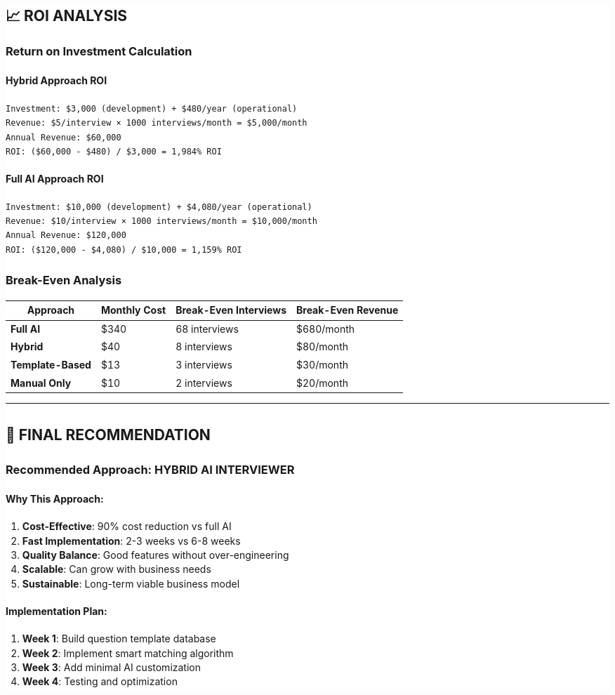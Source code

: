 
## 📈 **ROI ANALYSIS**

### **Return on Investment Calculation**

#### **Hybrid Approach ROI**
```
Investment: $3,000 (development) + $480/year (operational)
Revenue: $5/interview × 1000 interviews/month = $5,000/month
Annual Revenue: $60,000
ROI: ($60,000 - $480) / $3,000 = 1,984% ROI
```

#### **Full AI Approach ROI**
```
Investment: $10,000 (development) + $4,080/year (operational)
Revenue: $10/interview × 1000 interviews/month = $10,000/month
Annual Revenue: $120,000
ROI: ($120,000 - $4,080) / $10,000 = 1,159% ROI
```

### **Break-Even Analysis**

| Approach | Monthly Cost | Break-Even Interviews | Break-Even Revenue |
|----------|--------------|----------------------|-------------------|
| **Full AI** | $340 | 68 interviews | $680/month |
| **Hybrid** | $40 | 8 interviews | $80/month |
| **Template-Based** | $13 | 3 interviews | $30/month |
| **Manual Only** | $10 | 2 interviews | $20/month |

---

## 🎯 **FINAL RECOMMENDATION**

### **Recommended Approach: HYBRID AI INTERVIEWER**

#### **Why This Approach:**
1. **Cost-Effective**: 90% cost reduction vs full AI
2. **Fast Implementation**: 2-3 weeks vs 6-8 weeks
3. **Quality Balance**: Good features without over-engineering
4. **Scalable**: Can grow with business needs
5. **Sustainable**: Long-term viable business model

#### **Implementation Plan:**
1. **Week 1**: Build question template database
2. **Week 2**: Implement smart matching algorithm
3. **Week 3**: Add minimal AI customization
4. **Week 4**: Testing and optimization
